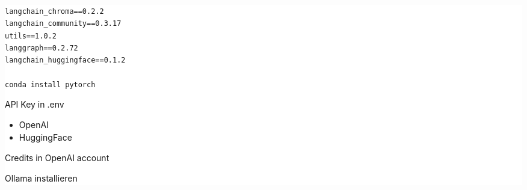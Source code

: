 ```
langchain_chroma==0.2.2
langchain_community==0.3.17
utils==1.0.2
langgraph==0.2.72
langchain_huggingface==0.1.2

conda install pytorch

```

API Key in .env
- OpenAI
- HuggingFace

Credits in OpenAI account

Ollama installieren
